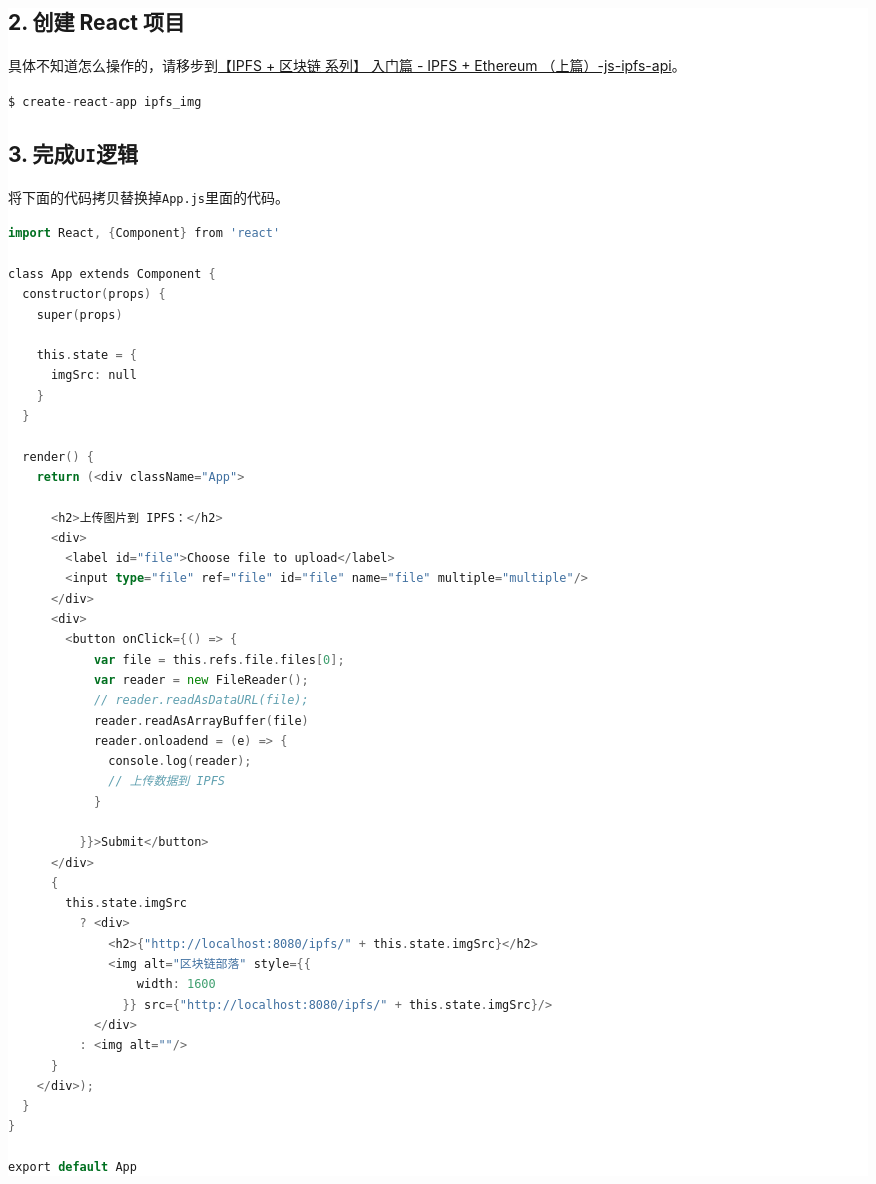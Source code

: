## 2\. 创建 React 项目

具体不知道怎么操作的，请移步到[【IPFS + 区块链 系列】 入门篇 - IPFS + Ethereum （上篇）-js-ipfs-api](http://liyuechun.org/2017/11/22/ipfs-api/)。

```go
$ create-react-app ipfs_img 
```

## 3\. 完成`UI`逻辑

将下面的代码拷贝替换掉`App.js`里面的代码。

```go
import React, {Component} from 'react'

class App extends Component {
  constructor(props) {
    super(props)

    this.state = {
      imgSrc: null
    }
  }

  render() {
    return (<div className="App">

      <h2>上传图片到 IPFS：</h2>
      <div>
        <label id="file">Choose file to upload</label>
        <input type="file" ref="file" id="file" name="file" multiple="multiple"/>
      </div>
      <div>
        <button onClick={() => {
            var file = this.refs.file.files[0];
            var reader = new FileReader();
            // reader.readAsDataURL(file);
            reader.readAsArrayBuffer(file)
            reader.onloadend = (e) => {
              console.log(reader);
              // 上传数据到 IPFS
            }

          }}>Submit</button>
      </div>
      {
        this.state.imgSrc
          ? <div>
              <h2>{"http://localhost:8080/ipfs/" + this.state.imgSrc}</h2>
              <img alt="区块链部落" style={{
                  width: 1600
                }} src={"http://localhost:8080/ipfs/" + this.state.imgSrc}/>
            </div>
          : <img alt=""/>
      }
    </div>);
  }
}

export default App 
```
